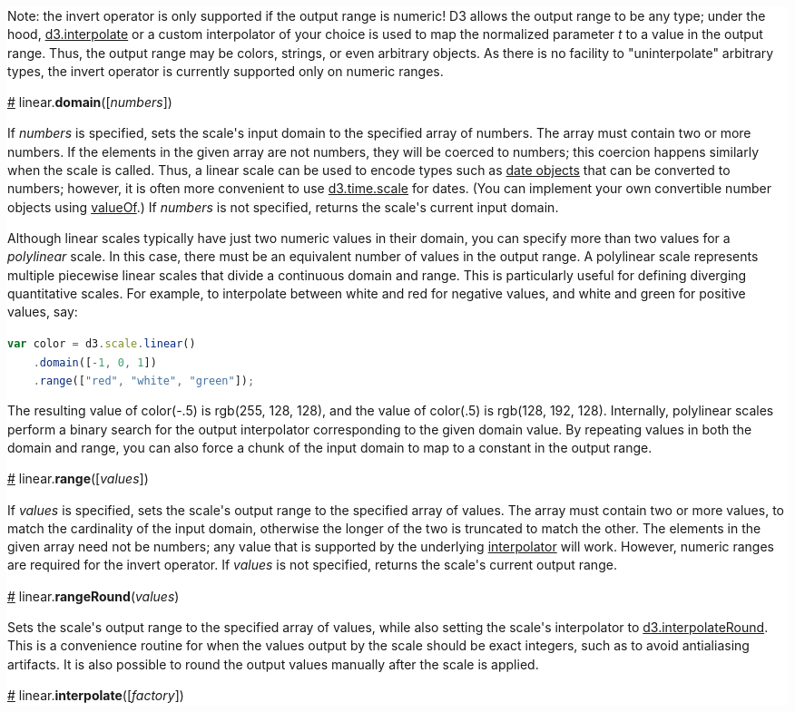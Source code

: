 Note: the invert operator is only supported if the output range is numeric! D3 allows the output range to be any type; under the hood, [d3.interpolate](Transitions.md#d3_interpolate) or a custom interpolator of your choice is used to map the normalized parameter *t* to a value in the output range. Thus, the output range may be colors, strings, or even arbitrary objects. As there is no facility to "uninterpolate" arbitrary types, the invert operator is currently supported only on numeric ranges.

<a name="linear_domain" href="Quantitative-Scales.md#linear_domain">#</a> linear.<b>domain</b>([<i>numbers</i>])

If *numbers* is specified, sets the scale's input domain to the specified array of numbers. The array must contain two or more numbers. If the elements in the given array are not numbers, they will be coerced to numbers; this coercion happens similarly when the scale is called. Thus, a linear scale can be used to encode types such as [date objects](https://developer.mozilla.org/en/JavaScript/Reference/Global_Objects/Date) that can be converted to numbers; however, it is often more convenient to use [d3.time.scale](Time-Scales.md) for dates. (You can implement your own convertible number objects using [valueOf](https://developer.mozilla.org/en/JavaScript/Reference/Global_Objects/Object/valueOf).) If *numbers* is not specified, returns the scale's current input domain.

Although linear scales typically have just two numeric values in their domain, you can specify more than two values for a *polylinear* scale. In this case, there must be an equivalent number of values in the output range. A polylinear scale represents multiple piecewise linear scales that divide a continuous domain and range. This is particularly useful for defining diverging quantitative scales. For example, to interpolate between white and red for negative values, and white and green for positive values, say:

```javascript
var color = d3.scale.linear()
    .domain([-1, 0, 1])
    .range(["red", "white", "green"]);
```

The resulting value of color(-.5) is rgb(255, 128, 128), and the value of color(.5) is rgb(128, 192, 128). Internally, polylinear scales perform a binary search for the output interpolator corresponding to the given domain value. By repeating values in both the domain and range, you can also force a chunk of the input domain to map to a constant in the output range.

<a name="linear_range" href="Quantitative-Scales.md#linear_range">#</a> linear.<b>range</b>([<i>values</i>])

If *values* is specified, sets the scale's output range to the specified array of values. The array must contain two or more values, to match the cardinality of the input domain, otherwise the longer of the two is truncated to match the other. The elements in the given array need not be numbers; any value that is supported by the underlying [interpolator](Quantitative-Scales.md#linear_interpolate) will work. However, numeric ranges are required for the invert operator. If *values* is not specified, returns the scale's current output range.

<a name="linear_rangeRound" href="Quantitative-Scales.md#linear_rangeRound">#</a> linear.<b>rangeRound</b>(<i>values</i>)

Sets the scale's output range to the specified array of values, while also setting the scale's interpolator to [d3.interpolateRound](Transitions.md#d3_interpolateRound). This is a convenience routine for when the values output by the scale should be exact integers, such as to avoid antialiasing artifacts. It is also possible to round the output values manually after the scale is applied.

<a name="linear_interpolate" href="Quantitative-Scales.md#linear_interpolate">#</a> linear.<b>interpolate</b>([<i>factory</i>])
